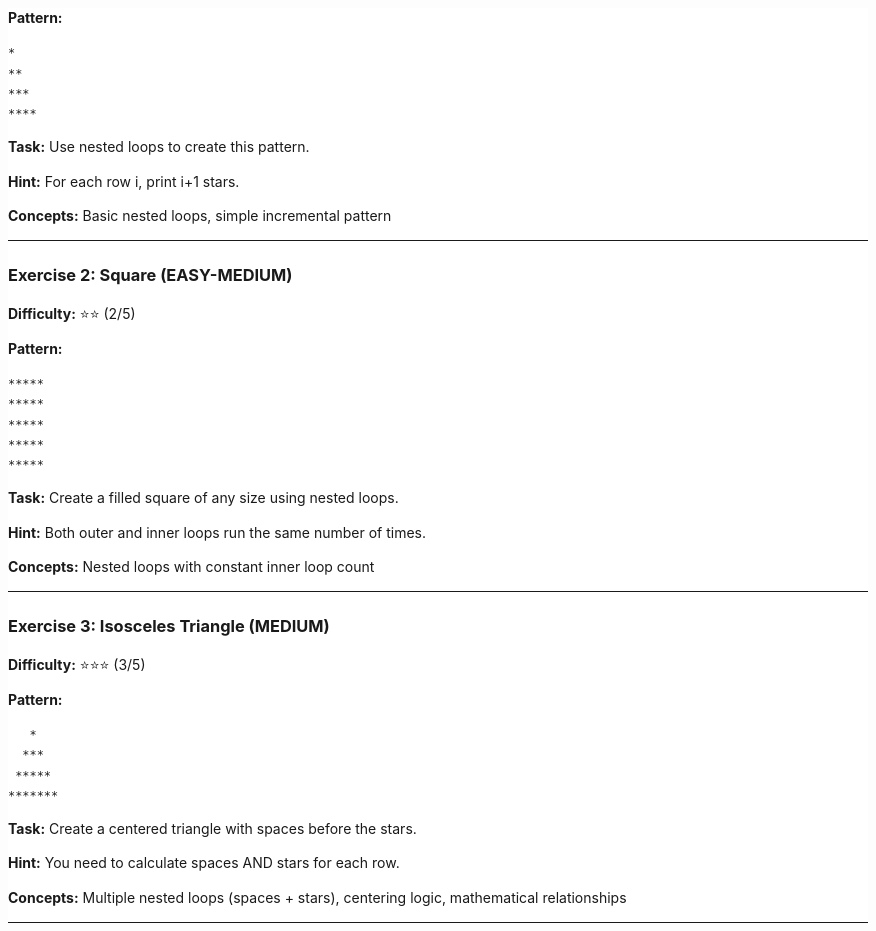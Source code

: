 **Pattern:**

```
*
**
***
****
```

**Task:** Use nested loops to create this pattern.

**Hint:** For each row i, print i+1 stars.

**Concepts:** Basic nested loops, simple incremental pattern

---

### Exercise 2: Square (EASY-MEDIUM)

**Difficulty:** ⭐⭐ (2/5)

**Pattern:**

```
*****
*****
*****
*****
*****
```

**Task:** Create a filled square of any size using nested loops.

**Hint:** Both outer and inner loops run the same number of times.

**Concepts:** Nested loops with constant inner loop count

---

### Exercise 3: Isosceles Triangle (MEDIUM)

**Difficulty:** ⭐⭐⭐ (3/5)

**Pattern:**

```
   *
  ***
 *****
*******
```

**Task:** Create a centered triangle with spaces before the stars.

**Hint:** You need to calculate spaces AND stars for each row.

**Concepts:** Multiple nested loops (spaces + stars), centering logic, mathematical relationships

---
